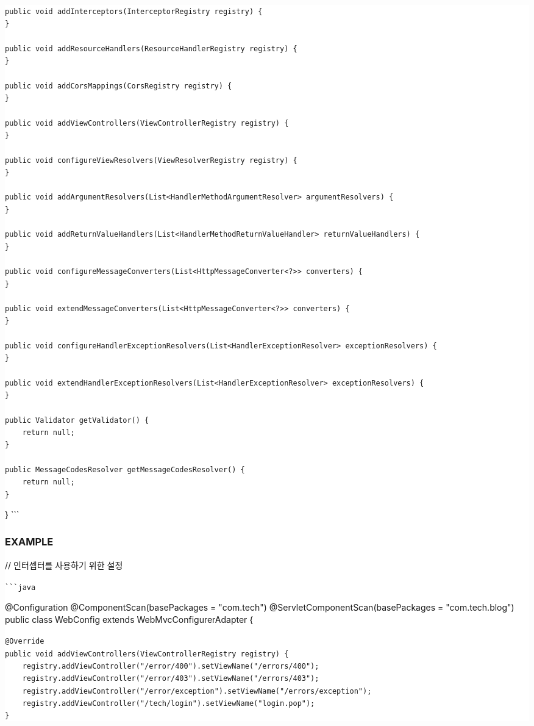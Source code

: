     public void addInterceptors(InterceptorRegistry registry) {
    }

    public void addResourceHandlers(ResourceHandlerRegistry registry) {
    }

    public void addCorsMappings(CorsRegistry registry) {
    }

    public void addViewControllers(ViewControllerRegistry registry) {
    }

    public void configureViewResolvers(ViewResolverRegistry registry) {
    }

    public void addArgumentResolvers(List<HandlerMethodArgumentResolver> argumentResolvers) {
    }

    public void addReturnValueHandlers(List<HandlerMethodReturnValueHandler> returnValueHandlers) {
    }

    public void configureMessageConverters(List<HttpMessageConverter<?>> converters) {
    }

    public void extendMessageConverters(List<HttpMessageConverter<?>> converters) {
    }

    public void configureHandlerExceptionResolvers(List<HandlerExceptionResolver> exceptionResolvers) {
    }

    public void extendHandlerExceptionResolvers(List<HandlerExceptionResolver> exceptionResolvers) {
    }

    public Validator getValidator() {
        return null;
    }

    public MessageCodesResolver getMessageCodesResolver() {
        return null;
    }
}
    ```

### EXAMPLE 

// 인터셉터를 사용하기 위한 설정

    ```java 
@Configuration
@ComponentScan(basePackages = "com.tech")
@ServletComponentScan(basePackages = "com.tech.blog")
public class WebConfig extends WebMvcConfigurerAdapter {

    @Override
    public void addViewControllers(ViewControllerRegistry registry) {
        registry.addViewController("/error/400").setViewName("/errors/400");
        registry.addViewController("/error/403").setViewName("/errors/403");
        registry.addViewController("/error/exception").setViewName("/errors/exception");
        registry.addViewController("/tech/login").setViewName("login.pop");
    }
